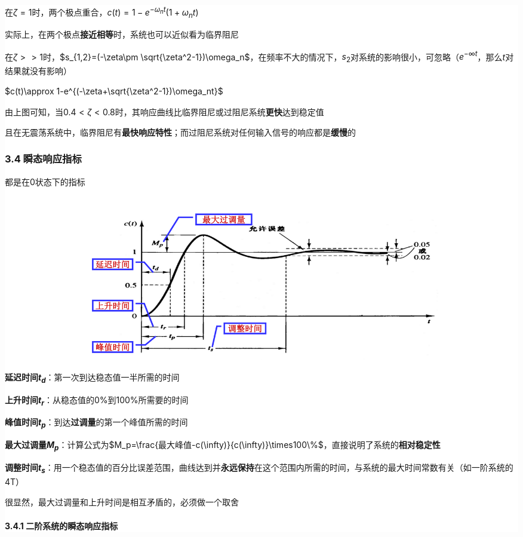 在$\zeta=1$时，两个极点重合，$c(t)=1-e^{-\omega_nt}(1+\omega_nt)$

实际上，在两个极点**接近相等**时，系统也可以近似看为临界阻尼



在$\zeta>>1$时，$s_{1,2}=(-\zeta\pm \sqrt{\zeta^2-1})\omega_n$，在频率不大的情况下，$s_2$对系统的影响很小，可忽略（$e^{-\infty t}$，那么$t$对结果就没有影响）

$c(t)\approx 1-e^{(-\zeta+\sqrt{\zeta^2-1})\omega_nt}$



由上图可知，当$0.4<\zeta<0.8$时，其响应曲线比临界阻尼或过阻尼系统**更快**达到稳定值

且在无震荡系统中，临界阻尼有**最快响应特性**；而过阻尼系统对任何输入信号的响应都是**缓慢**的



### 3.4 瞬态响应指标

都是在0状态下的指标

<center><img src="Pictures/AutomaticControl_18.png" width="600"></center>

**延迟时间$t_d$**：第一次到达稳态值一半所需的时间

**上升时间$t_r$**：从稳态值的0%到100%所需要的时间

**峰值时间$t_p$**：到达**过调量**的第一个峰值所需的时间

**最大过调量$M_p$**：计算公式为$M_p=\frac{最大峰值-c(\infty)}{c(\infty)}\times100\%$，直接说明了系统的**相对稳定性**

**调整时间$t_s$**：用一个稳态值的百分比误差范围，曲线达到并**永远保持**在这个范围内所需的时间，与系统的最大时间常数有关（如一阶系统的4T）



很显然，最大过调量和上升时间是相互矛盾的，必须做一个取舍



#### 3.4.1 二阶系统的瞬态响应指标
